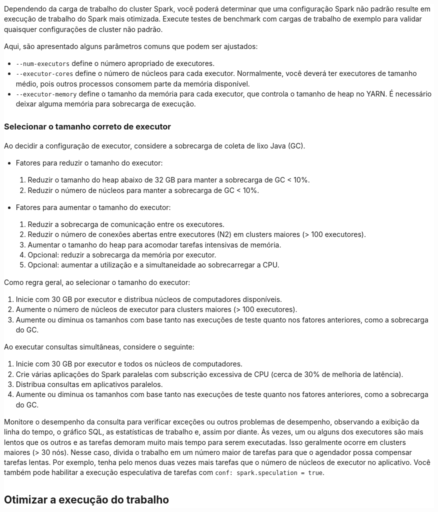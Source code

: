 Dependendo da carga de trabalho do cluster Spark, você poderá determinar que uma configuração Spark não padrão resulte em execução de trabalho do Spark mais otimizada.  Execute testes de benchmark com cargas de trabalho de exemplo para validar quaisquer configurações de cluster não padrão.

Aqui, são apresentado alguns parâmetros comuns que podem ser ajustados:

* `--num-executors` define o número apropriado de executores.
* `--executor-cores` define o número de núcleos para cada executor. Normalmente, você deverá ter executores de tamanho médio, pois outros processos consomem parte da memória disponível.
* `--executor-memory` define o tamanho da memória para cada executor, que controla o tamanho de heap no YARN. É necessário deixar alguma memória para sobrecarga de execução.

### <a name="select-the-correct-executor-size"></a>Selecionar o tamanho correto de executor

Ao decidir a configuração de executor, considere a sobrecarga de coleta de lixo Java (GC).

* Fatores para reduzir o tamanho do executor:
    1. Reduzir o tamanho do heap abaixo de 32 GB para manter a sobrecarga de GC < 10%.
    2. Reduzir o número de núcleos para manter a sobrecarga de GC < 10%.

* Fatores para aumentar o tamanho do executor:
    1. Reduzir a sobrecarga de comunicação entre os executores.
    2. Reduzir o número de conexões abertas entre executores (N2) em clusters maiores (> 100 executores).
    3. Aumentar o tamanho do heap para acomodar tarefas intensivas de memória.
    4. Opcional: reduzir a sobrecarga da memória por executor.
    5. Opcional: aumentar a utilização e a simultaneidade ao sobrecarregar a CPU.

Como regra geral, ao selecionar o tamanho do executor:
    
1. Inicie com 30 GB por executor e distribua núcleos de computadores disponíveis.
2. Aumente o número de núcleos de executor para clusters maiores (> 100 executores).
3. Aumente ou diminua os tamanhos com base tanto nas execuções de teste quanto nos fatores anteriores, como a sobrecarga do GC.

Ao executar consultas simultâneas, considere o seguinte:

1. Inicie com 30 GB por executor e todos os núcleos de computadores.
2. Crie várias aplicações do Spark paralelas com subscrição excessiva de CPU (cerca de 30% de melhoria de latência).
3. Distribua consultas em aplicativos paralelos.
4. Aumente ou diminua os tamanhos com base tanto nas execuções de teste quanto nos fatores anteriores, como a sobrecarga do GC.

Monitore o desempenho da consulta para verificar exceções ou outros problemas de desempenho, observando a exibição da linha do tempo, o gráfico SQL, as estatísticas de trabalho e, assim por diante. Às vezes, um ou alguns dos executores são mais lentos que os outros e as tarefas demoram muito mais tempo para serem executadas. Isso geralmente ocorre em clusters maiores (> 30 nós). Nesse caso, divida o trabalho em um número maior de tarefas para que o agendador possa compensar tarefas lentas. Por exemplo, tenha pelo menos duas vezes mais tarefas que o número de núcleos de executor no aplicativo. Você também pode habilitar a execução especulativa de tarefas com `conf: spark.speculation = true`.

## <a name="optimize-job-execution"></a>Otimizar a execução do trabalho
